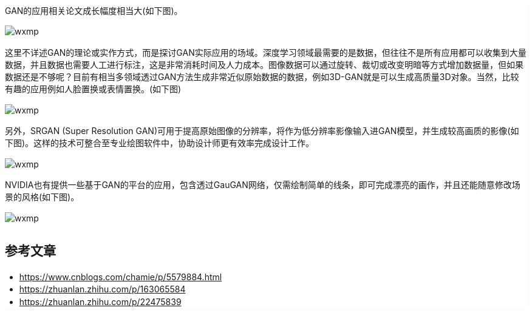 GAN的应用相关论文成长幅度相当大(如下图)。

<img class= "zoom-custom-imgs" :src="$withBase('/assets/img/ai/nnintro/intro-5.png')" alt="wxmp">



这里不详述GAN的理论或实作方式，而是探讨GAN实际应用的场域。深度学习领域最需要的是数据，但往往不是所有应用都可以收集到大量数据，并且数据也需要人工进行标注，这是非常消耗时间及人力成本。图像数据可以通过旋转、裁切或改变明暗等方式增加数据量，但如果数据还是不够呢？目前有相当多领域透过GAN方法生成非常近似原始数据的数据，例如3D-GAN就是可以生成高质量3D对象。当然，比较有趣的应用例如人脸置换或表情置换。(如下图)

<img class= "zoom-custom-imgs" :src="$withBase('/assets/img/ai/nnintro/intro-6.png')" alt="wxmp">


另外，SRGAN (Super Resolution GAN)可用于提高原始图像的分辨率，将作为低分辨率影像输入进GAN模型，并生成较高画质的影像(如下图)。这样的技术可整合至专业绘图软件中，协助设计师更有效率完成设计工作。

<img class= "zoom-custom-imgs" :src="$withBase('/assets/img/ai/nnintro/intro-7.png')" alt="wxmp">



NVIDIA也有提供一些基于GAN的平台的应用，包含透过GauGAN网络，仅需绘制简单的线条，即可完成漂亮的画作，并且还能随意修改场景的风格(如下图)。

<img class= "zoom-custom-imgs" :src="$withBase('/assets/img/ai/nnintro/intro-8.png')" alt="wxmp">



## 参考文章
* https://www.cnblogs.com/chamie/p/5579884.html
* https://zhuanlan.zhihu.com/p/163065584
* https://zhuanlan.zhihu.com/p/22475839